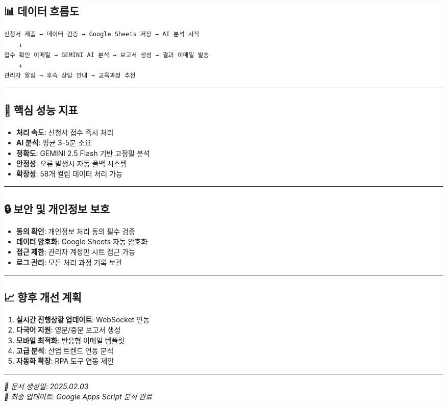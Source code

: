 
## 📊 데이터 흐름도

```
신청서 제출 → 데이터 검증 → Google Sheets 저장 → AI 분석 시작
    ↓
접수 확인 이메일 → GEMINI AI 분석 → 보고서 생성 → 결과 이메일 발송
    ↓
관리자 알림 → 후속 상담 안내 → 교육과정 추천
```

---

## 🎯 핵심 성능 지표

- **처리 속도**: 신청서 접수 즉시 처리
- **AI 분석**: 평균 3-5분 소요
- **정확도**: GEMINI 2.5 Flash 기반 고정밀 분석
- **안정성**: 오류 발생시 자동 폴백 시스템
- **확장성**: 58개 컬럼 데이터 처리 가능

---

## 🔒 보안 및 개인정보 보호

- **동의 확인**: 개인정보 처리 동의 필수 검증
- **데이터 암호화**: Google Sheets 자동 암호화
- **접근 제한**: 관리자 계정만 시트 접근 가능
- **로그 관리**: 모든 처리 과정 기록 보관

---

## 📈 향후 개선 계획

1. **실시간 진행상황 업데이트**: WebSocket 연동
2. **다국어 지원**: 영문/중문 보고서 생성
3. **모바일 최적화**: 반응형 이메일 템플릿
4. **고급 분석**: 산업 트렌드 연동 분석
5. **자동화 확장**: RPA 도구 연동 제안

---

*📝 문서 생성일: 2025.02.03*  
*🔄 최종 업데이트: Google Apps Script 분석 완료*